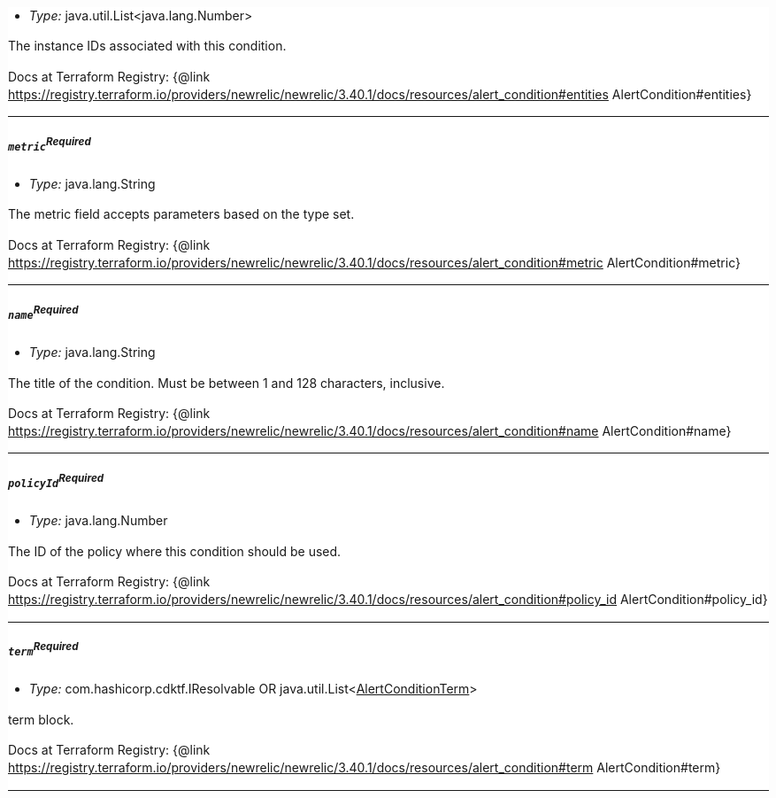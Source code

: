 - *Type:* java.util.List<java.lang.Number>

The instance IDs associated with this condition.

Docs at Terraform Registry: {@link https://registry.terraform.io/providers/newrelic/newrelic/3.40.1/docs/resources/alert_condition#entities AlertCondition#entities}

---

##### `metric`<sup>Required</sup> <a name="metric" id="@cdktf/provider-newrelic.alertCondition.AlertCondition.Initializer.parameter.metric"></a>

- *Type:* java.lang.String

The metric field accepts parameters based on the type set.

Docs at Terraform Registry: {@link https://registry.terraform.io/providers/newrelic/newrelic/3.40.1/docs/resources/alert_condition#metric AlertCondition#metric}

---

##### `name`<sup>Required</sup> <a name="name" id="@cdktf/provider-newrelic.alertCondition.AlertCondition.Initializer.parameter.name"></a>

- *Type:* java.lang.String

The title of the condition. Must be between 1 and 128 characters, inclusive.

Docs at Terraform Registry: {@link https://registry.terraform.io/providers/newrelic/newrelic/3.40.1/docs/resources/alert_condition#name AlertCondition#name}

---

##### `policyId`<sup>Required</sup> <a name="policyId" id="@cdktf/provider-newrelic.alertCondition.AlertCondition.Initializer.parameter.policyId"></a>

- *Type:* java.lang.Number

The ID of the policy where this condition should be used.

Docs at Terraform Registry: {@link https://registry.terraform.io/providers/newrelic/newrelic/3.40.1/docs/resources/alert_condition#policy_id AlertCondition#policy_id}

---

##### `term`<sup>Required</sup> <a name="term" id="@cdktf/provider-newrelic.alertCondition.AlertCondition.Initializer.parameter.term"></a>

- *Type:* com.hashicorp.cdktf.IResolvable OR java.util.List<<a href="#@cdktf/provider-newrelic.alertCondition.AlertConditionTerm">AlertConditionTerm</a>>

term block.

Docs at Terraform Registry: {@link https://registry.terraform.io/providers/newrelic/newrelic/3.40.1/docs/resources/alert_condition#term AlertCondition#term}

---